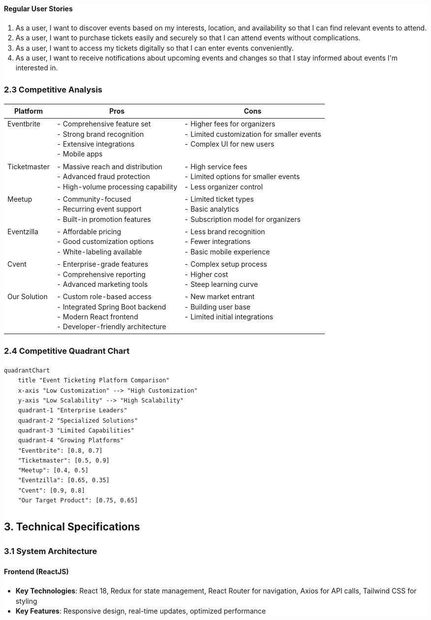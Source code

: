 #### Regular User Stories
1. As a user, I want to discover events based on my interests, location, and availability so that I can find relevant events to attend.
2. As a user, I want to purchase tickets easily and securely so that I can attend events without complications.
3. As a user, I want to access my tickets digitally so that I can enter events conveniently.
4. As a user, I want to receive notifications about upcoming events and changes so that I stay informed about events I'm interested in.

### 2.3 Competitive Analysis

| Platform | Pros | Cons |
|----------|------|------|
| Eventbrite | - Comprehensive feature set<br>- Strong brand recognition<br>- Extensive integrations<br>- Mobile apps | - Higher fees for organizers<br>- Limited customization for smaller events<br>- Complex UI for new users |
| Ticketmaster | - Massive reach and distribution<br>- Advanced fraud protection<br>- High-volume processing capability | - High service fees<br>- Limited options for smaller events<br>- Less organizer control |
| Meetup | - Community-focused<br>- Recurring event support<br>- Built-in promotion features | - Limited ticket types<br>- Basic analytics<br>- Subscription model for organizers |
| Eventzilla | - Affordable pricing<br>- Good customization options<br>- White-labeling available | - Less brand recognition<br>- Fewer integrations<br>- Basic mobile experience |
| Cvent | - Enterprise-grade features<br>- Comprehensive reporting<br>- Advanced marketing tools | - Complex setup process<br>- Higher cost<br>- Steep learning curve |
| Our Solution | - Custom role-based access<br>- Integrated Spring Boot backend<br>- Modern React frontend<br>- Developer-friendly architecture | - New market entrant<br>- Building user base<br>- Limited initial integrations |

### 2.4 Competitive Quadrant Chart

```mermaid
quadrantChart
    title "Event Ticketing Platform Comparison"
    x-axis "Low Customization" --> "High Customization"
    y-axis "Low Scalability" --> "High Scalability"
    quadrant-1 "Enterprise Leaders"
    quadrant-2 "Specialized Solutions"
    quadrant-3 "Limited Capabilities"
    quadrant-4 "Growing Platforms"
    "Eventbrite": [0.8, 0.7]
    "Ticketmaster": [0.5, 0.9]
    "Meetup": [0.4, 0.5]
    "Eventzilla": [0.65, 0.35]
    "Cvent": [0.9, 0.8]
    "Our Target Product": [0.75, 0.65]
```

## 3. Technical Specifications

### 3.1 System Architecture

#### Frontend (ReactJS)
- **Key Technologies**: React 18, Redux for state management, React Router for navigation, Axios for API calls, Tailwind CSS for styling
- **Key Features**: Responsive design, real-time updates, optimized performance
